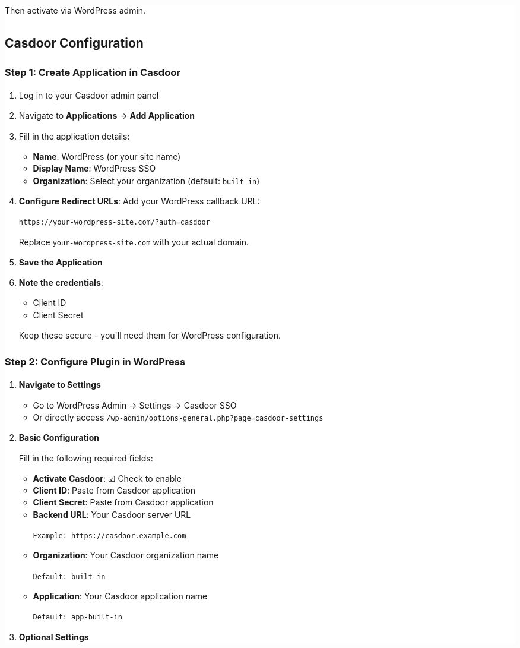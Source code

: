 Then activate via WordPress admin.

## Casdoor Configuration

### Step 1: Create Application in Casdoor

1. Log in to your Casdoor admin panel
2. Navigate to **Applications** → **Add Application**
3. Fill in the application details:
   - **Name**: WordPress (or your site name)
   - **Display Name**: WordPress SSO
   - **Organization**: Select your organization (default: `built-in`)

4. **Configure Redirect URLs**:
   Add your WordPress callback URL:
   ```
   https://your-wordpress-site.com/?auth=casdoor
   ```
   
   Replace `your-wordpress-site.com` with your actual domain.

5. **Save the Application**
6. **Note the credentials**:
   - Client ID
   - Client Secret
   
   Keep these secure - you'll need them for WordPress configuration.

### Step 2: Configure Plugin in WordPress

1. **Navigate to Settings**
   - Go to WordPress Admin → Settings → Casdoor SSO
   - Or directly access `/wp-admin/options-general.php?page=casdoor-settings`

2. **Basic Configuration**
   
   Fill in the following required fields:
   
   - **Activate Casdoor**: ☑ Check to enable
   - **Client ID**: Paste from Casdoor application
   - **Client Secret**: Paste from Casdoor application
   - **Backend URL**: Your Casdoor server URL
     ```
     Example: https://casdoor.example.com
     ```
   - **Organization**: Your Casdoor organization name
     ```
     Default: built-in
     ```
   - **Application**: Your Casdoor application name
     ```
     Default: app-built-in
     ```

3. **Optional Settings**
